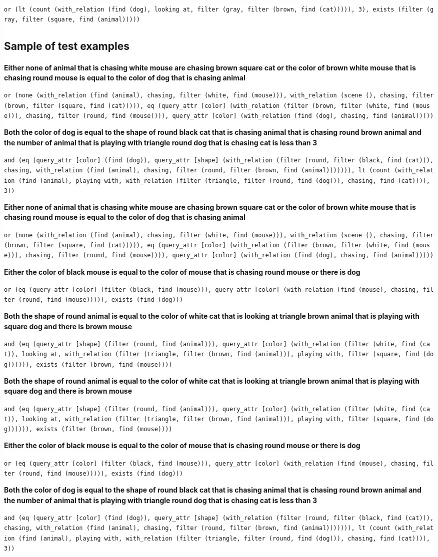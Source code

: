  ```
or (lt (count (with_relation (find (dog), looking at, filter (gray, filter (brown, find (cat))))), 3), exists (filter (gray, filter (square, find (animal)))))
```
## Sample of test examples
**Either none of animal that is chasing white mouse are chasing brown square cat or the color of brown white mouse that is chasing round mouse is equal to the color of dog that is chasing animal**
 ```
or (none (with_relation (find (animal), chasing, filter (white, find (mouse))), with_relation (scene (), chasing, filter (brown, filter (square, find (cat))))), eq (query_attr [color] (with_relation (filter (brown, filter (white, find (mouse))), chasing, filter (round, find (mouse)))), query_attr [color] (with_relation (find (dog), chasing, find (animal)))))
```
**Both the color of dog is equal to the shape of round black cat that is chasing animal that is chasing round brown animal and the number of animal that is playing with triangle round dog that is chasing cat is less than 3**
 ```
and (eq (query_attr [color] (find (dog)), query_attr [shape] (with_relation (filter (round, filter (black, find (cat))), chasing, with_relation (find (animal), chasing, filter (round, filter (brown, find (animal))))))), lt (count (with_relation (find (animal), playing with, with_relation (filter (triangle, filter (round, find (dog))), chasing, find (cat)))), 3))
```
**Either none of animal that is chasing white mouse are chasing brown square cat or the color of brown white mouse that is chasing round mouse is equal to the color of dog that is chasing animal**
 ```
or (none (with_relation (find (animal), chasing, filter (white, find (mouse))), with_relation (scene (), chasing, filter (brown, filter (square, find (cat))))), eq (query_attr [color] (with_relation (filter (brown, filter (white, find (mouse))), chasing, filter (round, find (mouse)))), query_attr [color] (with_relation (find (dog), chasing, find (animal)))))
```
**Either the color of black mouse is equal to the color of mouse that is chasing round mouse or there is dog**
 ```
or (eq (query_attr [color] (filter (black, find (mouse))), query_attr [color] (with_relation (find (mouse), chasing, filter (round, find (mouse))))), exists (find (dog)))
```
**Both the shape of round animal is equal to the color of white cat that is looking at triangle brown animal that is playing with square dog and there is brown mouse**
 ```
and (eq (query_attr [shape] (filter (round, find (animal))), query_attr [color] (with_relation (filter (white, find (cat)), looking at, with_relation (filter (triangle, filter (brown, find (animal))), playing with, filter (square, find (dog)))))), exists (filter (brown, find (mouse))))
```
**Both the shape of round animal is equal to the color of white cat that is looking at triangle brown animal that is playing with square dog and there is brown mouse**
 ```
and (eq (query_attr [shape] (filter (round, find (animal))), query_attr [color] (with_relation (filter (white, find (cat)), looking at, with_relation (filter (triangle, filter (brown, find (animal))), playing with, filter (square, find (dog)))))), exists (filter (brown, find (mouse))))
```
**Either the color of black mouse is equal to the color of mouse that is chasing round mouse or there is dog**
 ```
or (eq (query_attr [color] (filter (black, find (mouse))), query_attr [color] (with_relation (find (mouse), chasing, filter (round, find (mouse))))), exists (find (dog)))
```
**Both the color of dog is equal to the shape of round black cat that is chasing animal that is chasing round brown animal and the number of animal that is playing with triangle round dog that is chasing cat is less than 3**
 ```
and (eq (query_attr [color] (find (dog)), query_attr [shape] (with_relation (filter (round, filter (black, find (cat))), chasing, with_relation (find (animal), chasing, filter (round, filter (brown, find (animal))))))), lt (count (with_relation (find (animal), playing with, with_relation (filter (triangle, filter (round, find (dog))), chasing, find (cat)))), 3))
```